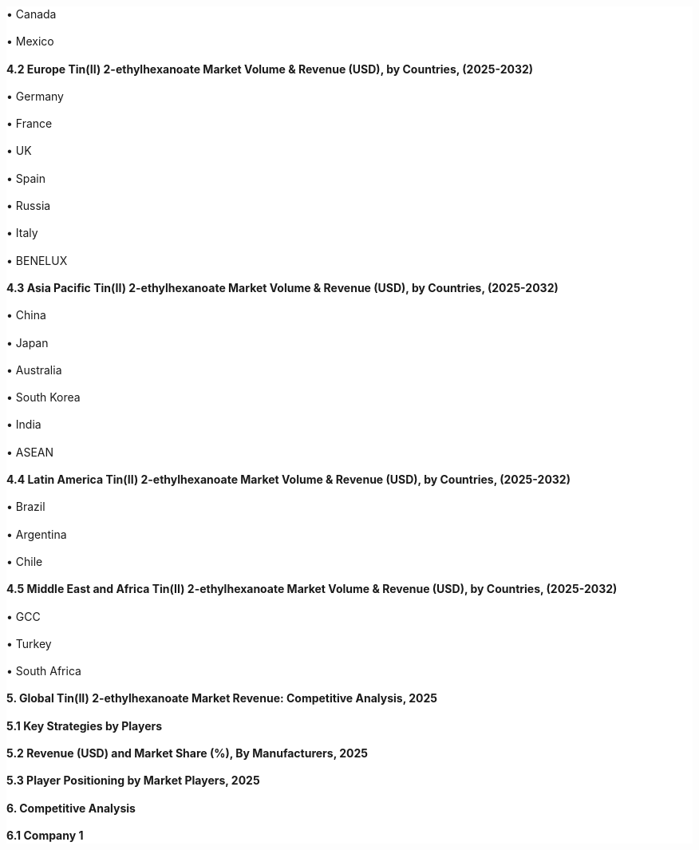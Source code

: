 • Canada

• Mexico

<strong>4.2 Europe Tin(II) 2-ethylhexanoate Market Volume &amp; Revenue (USD), by Countries, (2025-2032)</strong>

• Germany

• France

• UK

• Spain

• Russia

• Italy

• BENELUX

<strong>4.3 Asia Pacific Tin(II) 2-ethylhexanoate Market Volume &amp; Revenue (USD), by Countries, (2025-2032)</strong>

• China

• Japan

• Australia

• South Korea

• India

• ASEAN

<strong>4.4 Latin America Tin(II) 2-ethylhexanoate Market Volume &amp; Revenue (USD), by Countries, (2025-2032)</strong>

• Brazil

• Argentina

• Chile

<strong>4.5 Middle East and Africa Tin(II) 2-ethylhexanoate Market Volume &amp; Revenue (USD), by Countries, (2025-2032)</strong>

• GCC

• Turkey

• South Africa

<strong>5. Global Tin(II) 2-ethylhexanoate Market Revenue: Competitive Analysis, 2025</strong>

<strong>5.1 Key Strategies by Players</strong>

<strong>5.2 Revenue (USD) and Market Share (%), By Manufacturers, 2025</strong>

<strong>5.3 Player Positioning by Market Players, 2025</strong>

<strong>6. Competitive Analysis</strong>

<strong>6.1 Company 1</strong>
